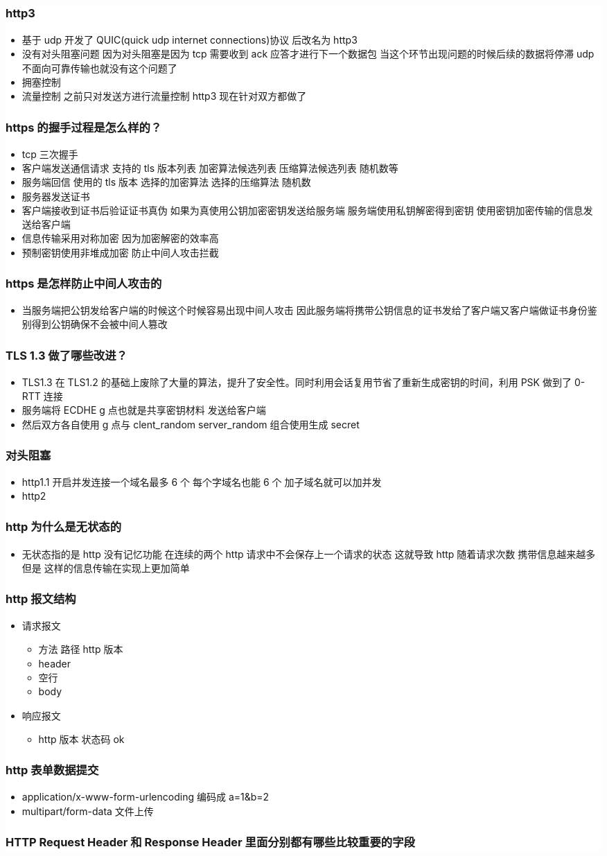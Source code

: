 ### http3

- 基于 udp 开发了 QUIC(quick udp internet connections)协议 后改名为 http3
- 没有对头阻塞问题 因为对头阻塞是因为 tcp 需要收到 ack 应答才进行下一个数据包 当这个环节出现问题的时候后续的数据将停滞 udp 不面向可靠传输也就没有这个问题了
- 拥塞控制
- 流量控制 之前只对发送方进行流量控制 http3 现在针对双方都做了

### https 的握手过程是怎么样的？

- tcp 三次握手
- 客户端发送通信请求 支持的 tls 版本列表 加密算法候选列表 压缩算法候选列表 随机数等
- 服务端回信 使用的 tls 版本 选择的加密算法 选择的压缩算法 随机数
- 服务器发送证书
- 客户端接收到证书后验证证书真伪 如果为真使用公钥加密密钥发送给服务端 服务端使用私钥解密得到密钥 使用密钥加密传输的信息发送给客户端
- 信息传输采用对称加密 因为加密解密的效率高
- 预制密钥使用非堆成加密 防止中间人攻击拦截

### https 是怎样防止中间人攻击的

- 当服务端把公钥发给客户端的时候这个时候容易出现中间人攻击 因此服务端将携带公钥信息的证书发给了客户端又客户端做证书身份鉴别得到公钥确保不会被中间人篡改

### TLS 1.3 做了哪些改进？

- TLS1.3 在 TLS1.2 的基础上废除了大量的算法，提升了安全性。同时利用会话复用节省了重新生成密钥的时间，利用 PSK 做到了 0-RTT 连接
- 服务端将 ECDHE g 点也就是共享密钥材料 发送给客户端
- 然后双方各自使用 g 点与 clent_random server_random 组合使用生成 secret

### 对头阻塞

- http1.1 开启并发连接一个域名最多 6 个 每个字域名也能 6 个 加子域名就可以加并发
- http2

### http 为什么是无状态的

- 无状态指的是 http 没有记忆功能 在连续的两个 http 请求中不会保存上一个请求的状态 这就导致 http 随着请求次数 携带信息越来越多 但是 这样的信息传输在实现上更加简单

### http 报文结构

- 请求报文

  - 方法 路径 http 版本
  - header
  - 空行
  - body

- 响应报文
  - http 版本 状态码 ok

### http 表单数据提交

- application/x-www-form-urlencoding 编码成 a=1&b=2
- multipart/form-data 文件上传

### HTTP Request Header 和 Response Header 里面分别都有哪些比较重要的字段
